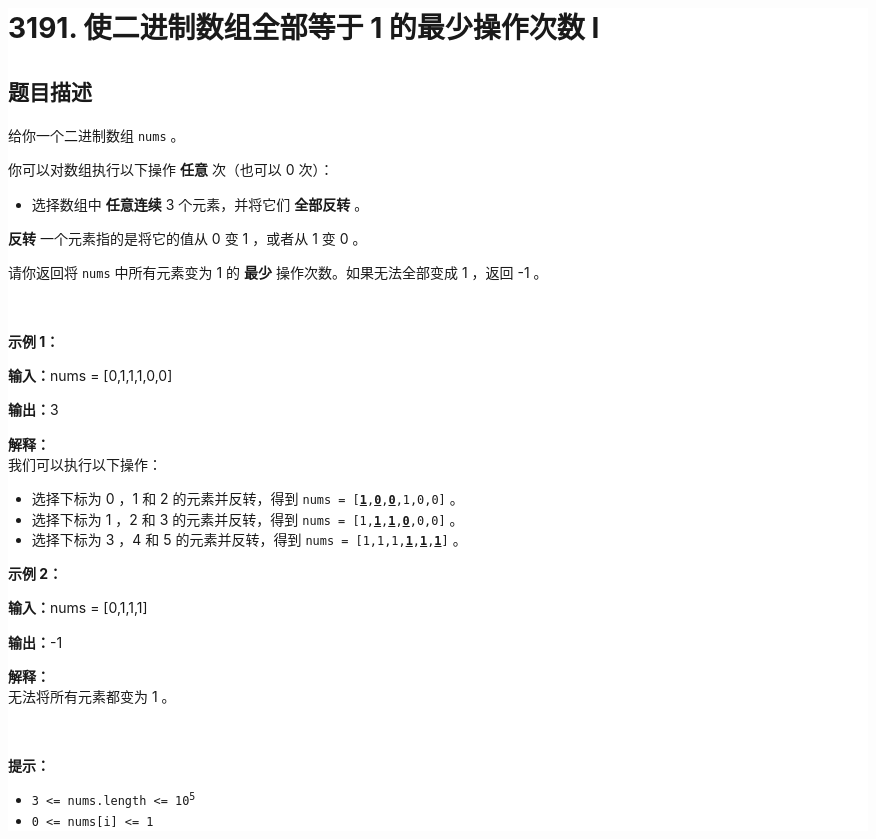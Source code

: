 # 3191. 使二进制数组全部等于 1 的最少操作次数 I

## 题目描述

<p>给你一个二进制数组&nbsp;<code>nums</code>&nbsp;。</p>

<p>你可以对数组执行以下操作 <strong>任意</strong>&nbsp;次（也可以 0 次）：</p>

<ul>
	<li>选择数组中 <strong>任意连续</strong>&nbsp;3 个元素，并将它们 <strong>全部反转</strong>&nbsp;。</li>
</ul>

<p><strong>反转</strong>&nbsp;一个元素指的是将它的值从 0 变 1 ，或者从 1 变 0 。</p>

<p>请你返回将 <code>nums</code>&nbsp;中所有元素变为 1 的 <strong>最少</strong>&nbsp;操作次数。如果无法全部变成 1 ，返回 -1 。</p>

<p>&nbsp;</p>

<p><strong class="example">示例 1：</strong></p>

<div class="example-block">
<p><span class="example-io"><b>输入：</b>nums = [0,1,1,1,0,0]</span></p>

<p><span class="example-io"><b>输出：</b>3</span></p>

<p><strong>解释：</strong><br />
我们可以执行以下操作：</p>

<ul>
	<li>选择下标为 0 ，1 和 2 的元素并反转，得到&nbsp;<code>nums = [<u><strong>1</strong></u>,<u><strong>0</strong></u>,<u><strong>0</strong></u>,1,0,0]</code>&nbsp;。</li>
	<li>选择下标为 1 ，2 和 3 的元素并反转，得到&nbsp;<code>nums = [1,<u><strong>1</strong></u>,<u><strong>1</strong></u>,<strong><u>0</u></strong>,0,0]</code>&nbsp;。</li>
	<li>选择下标为 3 ，4 和 5 的元素并反转，得到&nbsp;<code>nums = [1,1,1,<strong><u>1</u></strong>,<u><strong>1</strong></u>,<u><strong>1</strong></u>]</code>&nbsp;。</li>
</ul>
</div>

<p><strong class="example">示例 2：</strong></p>

<div class="example-block">
<p><span class="example-io"><b>输入：</b>nums = [0,1,1,1]</span></p>

<p><span class="example-io"><b>输出：</b>-1</span></p>

<p><strong>解释：</strong><br />
无法将所有元素都变为 1 。</p>
</div>

<p>&nbsp;</p>

<p><strong>提示：</strong></p>

<ul>
	<li><code>3 &lt;= nums.length &lt;= 10<sup>5</sup></code></li>
	<li><code>0 &lt;= nums[i] &lt;= 1</code></li>
</ul>
